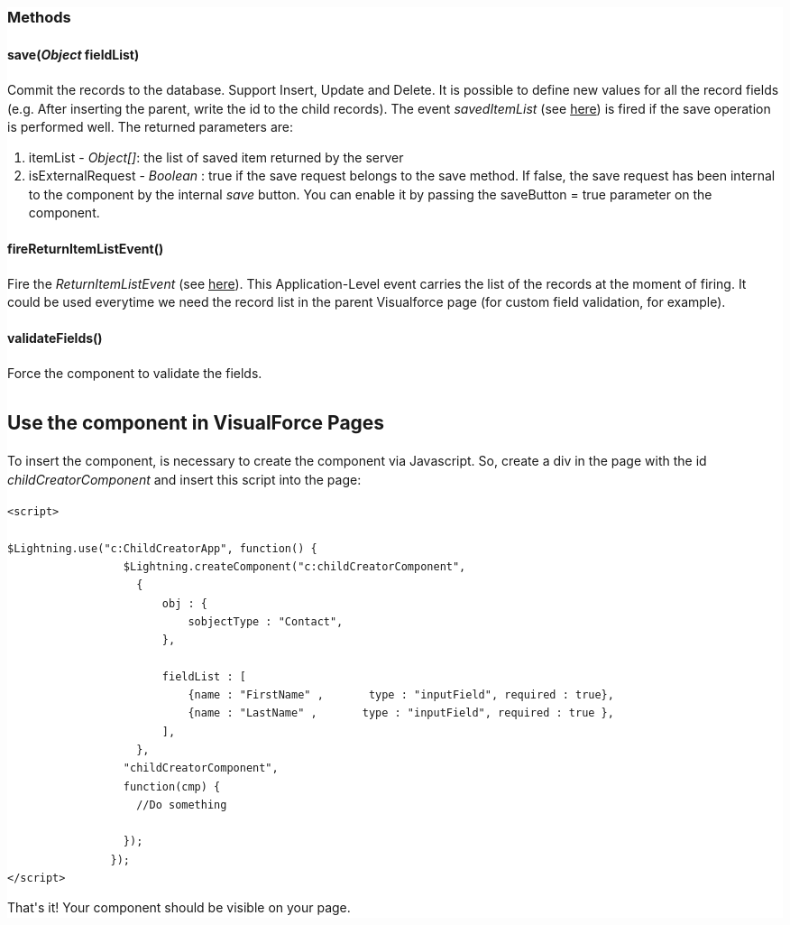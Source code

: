 ### Methods

#### save(*Object* fieldList)

Commit the records to the database. Support Insert, Update and Delete. It is possible to define new values for all the record fields (e.g. After inserting the parent, write the id to the child records).
The event *savedItemList* (see [here](src/aura/returnItemList/savedItemList.evt)) is fired if the save operation is performed well. The returned parameters are:

1. itemList - *Object[]*: the list of saved item returned by the server
2. isExternalRequest - *Boolean* : true if the save request belongs to the save method. If false, the save request has been internal to the component by the internal *save* button. You can enable it by passing the saveButton = true parameter on the component.

#### fireReturnItemListEvent()

Fire the *ReturnItemListEvent* (see [here](src/aura/returnItemList/returnItemList.evt)). This Application-Level event carries the list of the records at the moment of firing. It could be used everytime we need the record list in the parent Visualforce page (for custom field validation, for example).

#### validateFields()

Force the component to validate the fields.

## Use the component in VisualForce Pages

To insert the component, is necessary to create the component via Javascript. So, create a div in the page with the id *childCreatorComponent* and insert this script into the page:

```
<script>
	
$Lightning.use("c:ChildCreatorApp", function() {
                  $Lightning.createComponent("c:childCreatorComponent",
                    { 
                        obj : {
                            sobjectType : "Contact",
                        },

                        fieldList : [
                            {name : "FirstName" ,       type : "inputField", required : true},
                            {name : "LastName" ,       type : "inputField", required : true },
                        ],
                    },
                  "childCreatorComponent",
                  function(cmp) {
                    //Do something

                  });
                });
</script>
```
That's it! Your component should be visible on your page.

